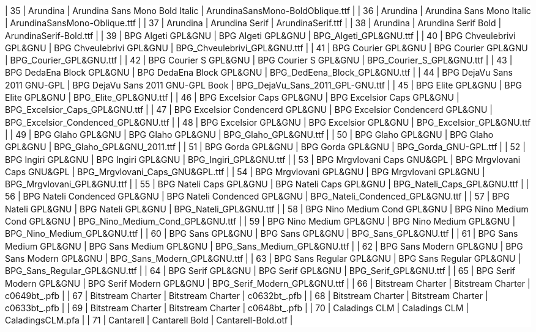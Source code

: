 | 35 | Arundina | Arundina Sans Mono Bold Italic | ArundinaSansMono-BoldOblique.ttf |
| 36 | Arundina | Arundina Sans Mono Italic | ArundinaSansMono-Oblique.ttf |
| 37 | Arundina | Arundina Serif | ArundinaSerif.ttf |
| 38 | Arundina | Arundina Serif Bold | ArundinaSerif-Bold.ttf |
| 39 | BPG Algeti GPL&GNU | BPG Algeti GPL&GNU | BPG_Algeti_GPL&GNU.ttf |
| 40 | BPG Chveulebrivi GPL&GNU | BPG Chveulebrivi GPL&GNU | BPG_Chveulebrivi_GPL&GNU.ttf |
| 41 | BPG Courier GPL&GNU | BPG Courier GPL&GNU | BPG_Courier_GPL&GNU.ttf |
| 42 | BPG Courier S GPL&GNU | BPG Courier S GPL&GNU | BPG_Courier_S_GPL&GNU.ttf |
| 43 | BPG DedaEna Block GPL&GNU | BPG DedaEna Block GPL&GNU | BPG_DedEena_Block_GPL&GNU.ttf |
| 44 | BPG DejaVu Sans 2011 GNU-GPL | BPG DejaVu Sans 2011 GNU-GPL Book | BPG_DejaVu_Sans_2011_GPL-GNU.ttf |
| 45 | BPG Elite GPL&GNU | BPG Elite GPL&GNU | BPG_Elite_GPL&GNU.ttf |
| 46 | BPG Excelsior Caps GPL&GNU | BPG Excelsior Caps GPL&GNU | BPG_Excelsior_Caps_GPL&GNU.ttf |
| 47 | BPG Excelsior Condencerd GPL&GNU | BPG Excelsior Condencerd GPL&GNU | BPG_Excelsior_Condenced_GPL&GNU.ttf |
| 48 | BPG Excelsior GPL&GNU | BPG Excelsior GPL&GNU | BPG_Excelsior_GPL&GNU.ttf |
| 49 | BPG Glaho GPL&GNU | BPG Glaho GPL&GNU | BPG_Glaho_GPL&GNU.ttf |
| 50 | BPG Glaho GPL&GNU | BPG Glaho GPL&GNU | BPG_Glaho_GPL&GNU_2011.ttf |
| 51 | BPG Gorda GPL&GNU | BPG Gorda GPL&GNU | BPG_Gorda_GNU-GPL.ttf |
| 52 | BPG Ingiri GPL&GNU | BPG Ingiri GPL&GNU | BPG_Ingiri_GPL&GNU.ttf |
| 53 | BPG Mrgvlovani Caps GNU&GPL | BPG Mrgvlovani Caps GNU&GPL | BPG_Mrgvlovani_Caps_GNU&GPL.ttf |
| 54 | BPG Mrgvlovani GPL&GNU | BPG Mrgvlovani GPL&GNU | BPG_Mrgvlovani_GPL&GNU.ttf |
| 55 | BPG Nateli Caps GPL&GNU | BPG Nateli Caps GPL&GNU | BPG_Nateli_Caps_GPL&GNU.ttf |
| 56 | BPG Nateli Condenced GPL&GNU | BPG Nateli Condenced GPL&GNU | BPG_Nateli_Condenced_GPL&GNU.ttf |
| 57 | BPG Nateli GPL&GNU | BPG Nateli GPL&GNU | BPG_Nateli_GPL&GNU.ttf |
| 58 | BPG Nino Medium Cond GPL&GNU | BPG Nino Medium Cond GPL&GNU | BPG_Nino_Medium_Cond_GPL&GNU.ttf |
| 59 | BPG Nino Medium GPL&GNU | BPG Nino Medium GPL&GNU | BPG_Nino_Medium_GPL&GNU.ttf |
| 60 | BPG Sans GPL&GNU | BPG Sans GPL&GNU | BPG_Sans_GPL&GNU.ttf |
| 61 | BPG Sans Medium GPL&GNU | BPG Sans Medium GPL&GNU | BPG_Sans_Medium_GPL&GNU.ttf |
| 62 | BPG Sans Modern GPL&GNU | BPG Sans Modern GPL&GNU | BPG_Sans_Modern_GPL&GNU.ttf |
| 63 | BPG Sans Regular GPL&GNU | BPG Sans Regular GPL&GNU | BPG_Sans_Regular_GPL&GNU.ttf |
| 64 | BPG Serif GPL&GNU | BPG Serif GPL&GNU | BPG_Serif_GPL&GNU.ttf |
| 65 | BPG Serif Modern GPL&GNU | BPG Serif Modern GPL&GNU | BPG_Serif_Modern_GPL&GNU.ttf |
| 66 | Bitstream Charter | Bitstream Charter | c0649bt_.pfb |
| 67 | Bitstream Charter | Bitstream Charter | c0632bt_.pfb |
| 68 | Bitstream Charter | Bitstream Charter | c0633bt_.pfb |
| 69 | Bitstream Charter | Bitstream Charter | c0648bt_.pfb |
| 70 | Caladings CLM | Caladings CLM | CaladingsCLM.pfa |
| 71 | Cantarell | Cantarell Bold | Cantarell-Bold.otf |